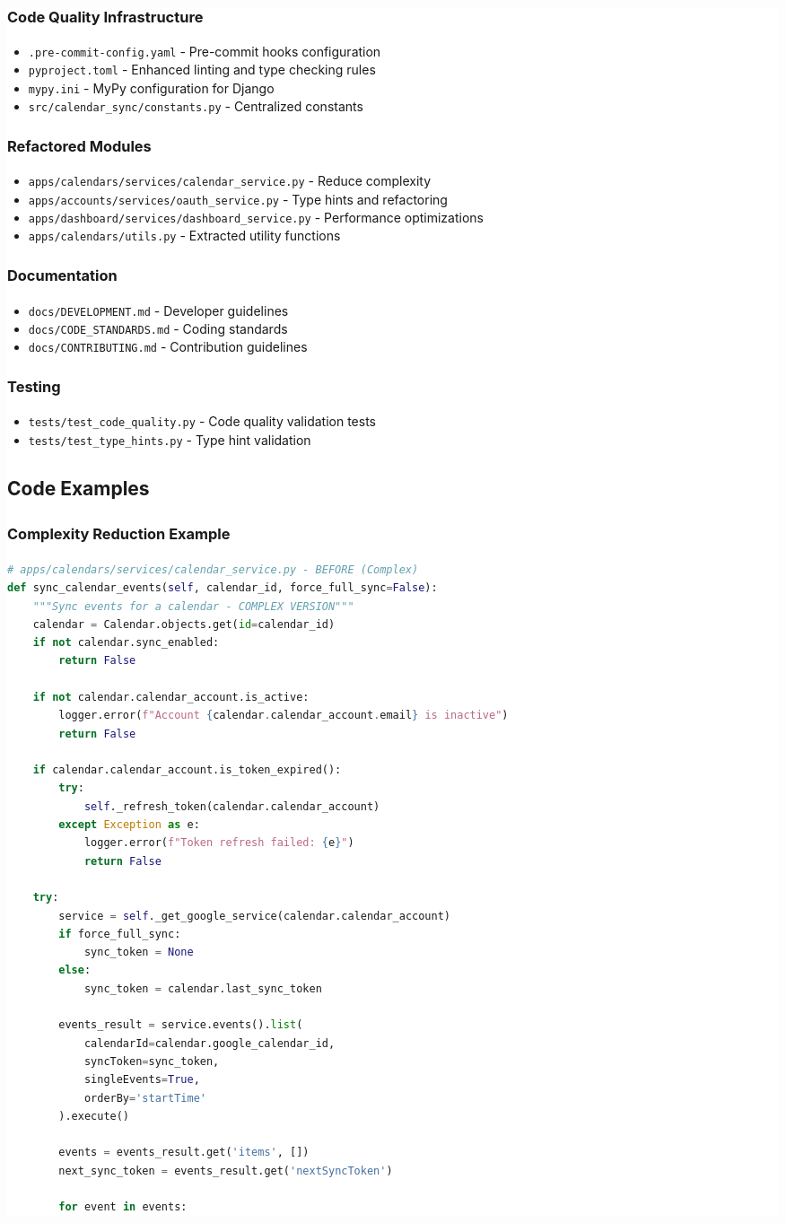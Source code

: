 ### Code Quality Infrastructure
- `.pre-commit-config.yaml` - Pre-commit hooks configuration
- `pyproject.toml` - Enhanced linting and type checking rules
- `mypy.ini` - MyPy configuration for Django
- `src/calendar_sync/constants.py` - Centralized constants

### Refactored Modules
- `apps/calendars/services/calendar_service.py` - Reduce complexity
- `apps/accounts/services/oauth_service.py` - Type hints and refactoring
- `apps/dashboard/services/dashboard_service.py` - Performance optimizations
- `apps/calendars/utils.py` - Extracted utility functions

### Documentation
- `docs/DEVELOPMENT.md` - Developer guidelines
- `docs/CODE_STANDARDS.md` - Coding standards
- `docs/CONTRIBUTING.md` - Contribution guidelines

### Testing
- `tests/test_code_quality.py` - Code quality validation tests
- `tests/test_type_hints.py` - Type hint validation

## Code Examples

### Complexity Reduction Example
```python
# apps/calendars/services/calendar_service.py - BEFORE (Complex)
def sync_calendar_events(self, calendar_id, force_full_sync=False):
    """Sync events for a calendar - COMPLEX VERSION"""
    calendar = Calendar.objects.get(id=calendar_id)
    if not calendar.sync_enabled:
        return False
    
    if not calendar.calendar_account.is_active:
        logger.error(f"Account {calendar.calendar_account.email} is inactive")
        return False
    
    if calendar.calendar_account.is_token_expired():
        try:
            self._refresh_token(calendar.calendar_account)
        except Exception as e:
            logger.error(f"Token refresh failed: {e}")
            return False
    
    try:
        service = self._get_google_service(calendar.calendar_account)
        if force_full_sync:
            sync_token = None
        else:
            sync_token = calendar.last_sync_token
        
        events_result = service.events().list(
            calendarId=calendar.google_calendar_id,
            syncToken=sync_token,
            singleEvents=True,
            orderBy='startTime'
        ).execute()
        
        events = events_result.get('items', [])
        next_sync_token = events_result.get('nextSyncToken')
        
        for event in events:
```
